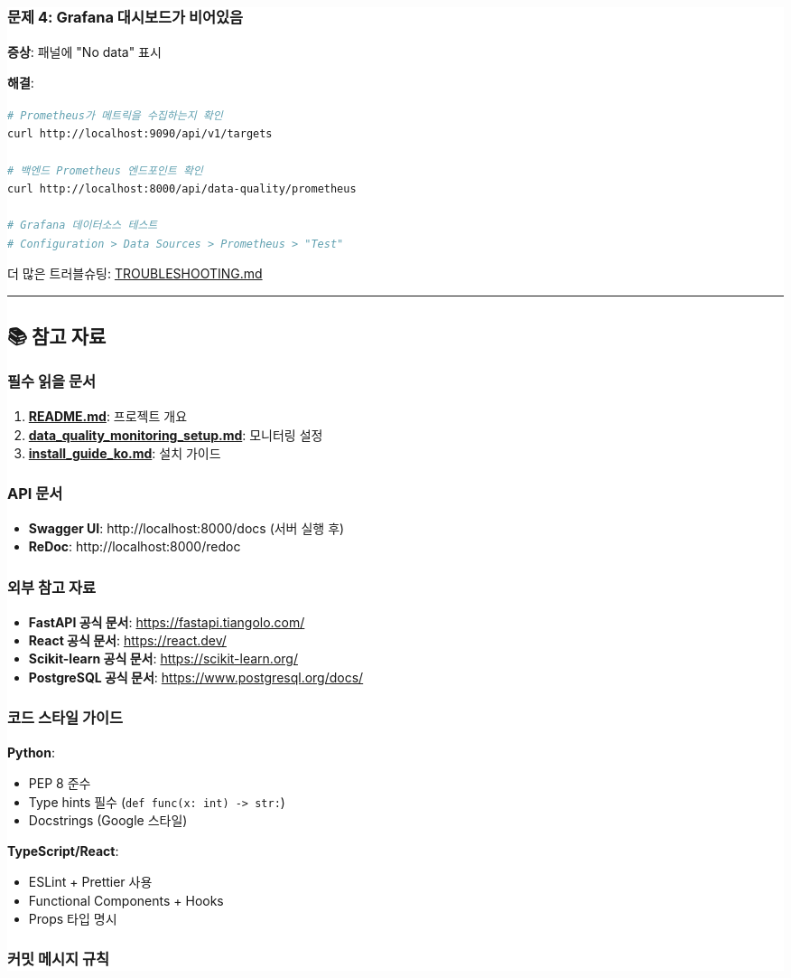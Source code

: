 ### 문제 4: Grafana 대시보드가 비어있음

**증상**: 패널에 "No data" 표시

**해결**:
```bash
# Prometheus가 메트릭을 수집하는지 확인
curl http://localhost:9090/api/v1/targets

# 백엔드 Prometheus 엔드포인트 확인
curl http://localhost:8000/api/data-quality/prometheus

# Grafana 데이터소스 테스트
# Configuration > Data Sources > Prometheus > "Test"
```

더 많은 트러블슈팅: [TROUBLESHOOTING.md](TROUBLESHOOTING.md)

---

## 📚 참고 자료

### 필수 읽을 문서

1. **[README.md](../README.md)**: 프로젝트 개요
2. **[data_quality_monitoring_setup.md](data_quality_monitoring_setup.md)**: 모니터링 설정
3. **[install_guide_ko.md](install_guide_ko.md)**: 설치 가이드

### API 문서

- **Swagger UI**: http://localhost:8000/docs (서버 실행 후)
- **ReDoc**: http://localhost:8000/redoc

### 외부 참고 자료

- **FastAPI 공식 문서**: https://fastapi.tiangolo.com/
- **React 공식 문서**: https://react.dev/
- **Scikit-learn 공식 문서**: https://scikit-learn.org/
- **PostgreSQL 공식 문서**: https://www.postgresql.org/docs/

### 코드 스타일 가이드

**Python**:
- PEP 8 준수
- Type hints 필수 (`def func(x: int) -> str:`)
- Docstrings (Google 스타일)

**TypeScript/React**:
- ESLint + Prettier 사용
- Functional Components + Hooks
- Props 타입 명시

### 커밋 메시지 규칙
